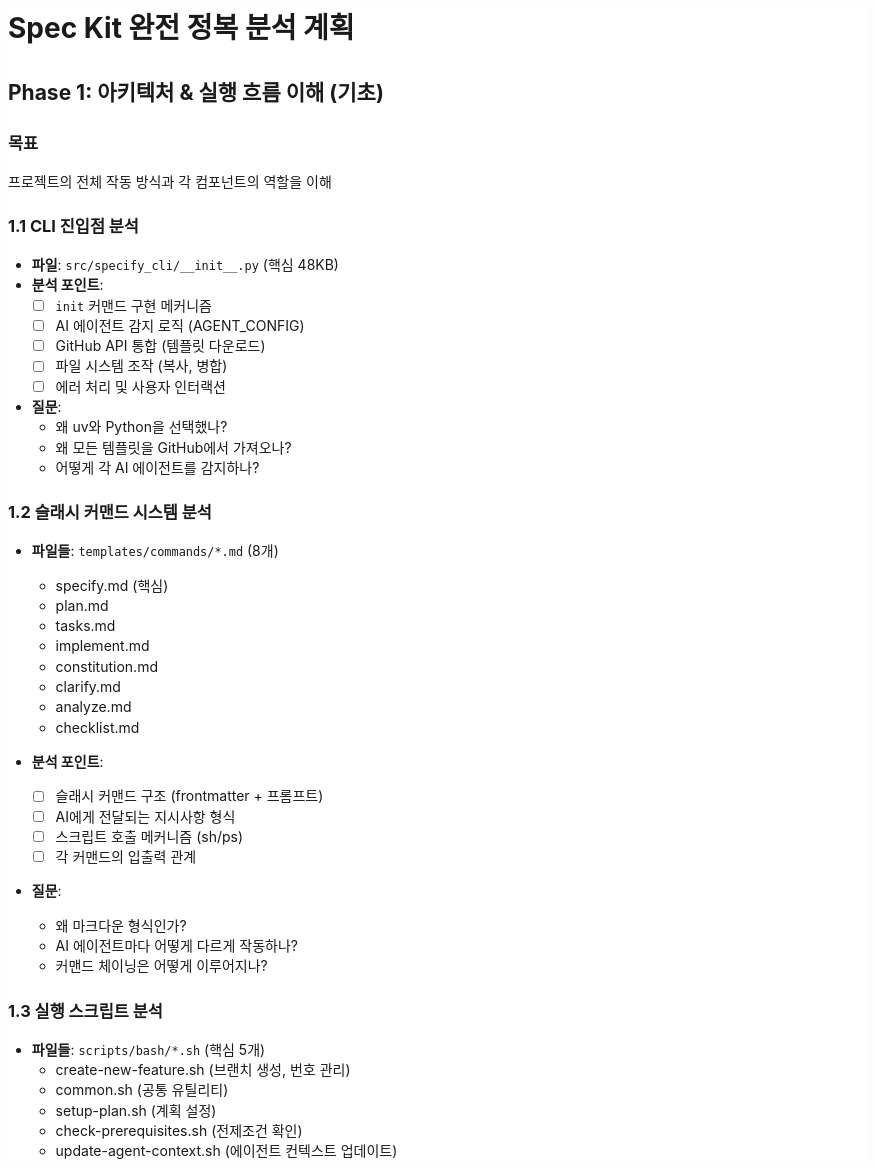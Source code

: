 # Spec Kit 완전 정복 분석 계획

## Phase 1: 아키텍처 & 실행 흐름 이해 (기초)

### 목표

프로젝트의 전체 작동 방식과 각 컴포넌트의 역할을 이해

### 1.1 CLI 진입점 분석

- **파일**: `src/specify_cli/__init__.py` (핵심 48KB)
- **분석 포인트**:
  - [ ] `init` 커맨드 구현 메커니즘
  - [ ] AI 에이전트 감지 로직 (AGENT_CONFIG)
  - [ ] GitHub API 통합 (템플릿 다운로드)
  - [ ] 파일 시스템 조작 (복사, 병합)
  - [ ] 에러 처리 및 사용자 인터랙션
- **질문**:
  - 왜 uv와 Python을 선택했나?
  - 왜 모든 템플릿을 GitHub에서 가져오나?
  - 어떻게 각 AI 에이전트를 감지하나?

### 1.2 슬래시 커맨드 시스템 분석

- **파일들**: `templates/commands/*.md` (8개)
  - specify.md (핵심)
  - plan.md
  - tasks.md
  - implement.md
  - constitution.md
  - clarify.md
  - analyze.md
  - checklist.md

- **분석 포인트**:
  - [ ] 슬래시 커맨드 구조 (frontmatter + 프롬프트)
  - [ ] AI에게 전달되는 지시사항 형식
  - [ ] 스크립트 호출 메커니즘 (sh/ps)
  - [ ] 각 커맨드의 입출력 관계
- **질문**:
  - 왜 마크다운 형식인가?
  - AI 에이전트마다 어떻게 다르게 작동하나?
  - 커맨드 체이닝은 어떻게 이루어지나?

### 1.3 실행 스크립트 분석

- **파일들**: `scripts/bash/*.sh` (핵심 5개)
  - create-new-feature.sh (브랜치 생성, 번호 관리)
  - common.sh (공통 유틸리티)
  - setup-plan.sh (계획 설정)
  - check-prerequisites.sh (전제조건 확인)
  - update-agent-context.sh (에이전트 컨텍스트 업데이트)
